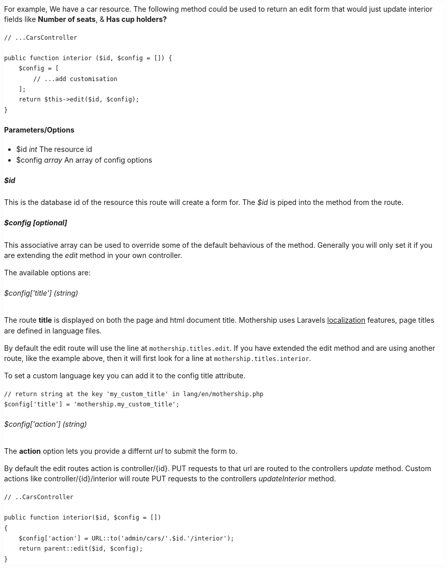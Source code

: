 For example, We have a car resource. The following method could be used to return an edit form that would just update interior fields like __Number of seats__, & __Has cup holders?__

    // ...CarsController

    public function interior ($id, $config = []) {
        $config = [
            // ...add customisation
        ];
        return $this->edit($id, $config);
    }

#### Parameters/Options

- $id     _int_   The resource id
- $config _array_ An array of config options

##### $id

This is the database id of the resource this route will create a form for. The _$id_ is piped into the method from the route.

##### $config \[optional\]

This associative array can be used to override some of the default behavious of the method. Generally you will only set it if you are extending the _edit_ method in your own controller.

The available options are:

###### $config\['title'\] (string)

The route **title** is displayed on both the page and html document title. Mothership uses Laravels [localization][laravelLocalization] features, page titles are defined in language files. 

By default the edit route will use the line at ``mothership.titles.edit``. If you have extended the edit method and are using another route, like the example above, then it will first look for a line at ``mothership.titles.interior``.

To set a custom language key you can add it to the config title attribute.

    // return string at the key 'my_custom_title' in lang/en/mothership.php
    $config['title'] = 'mothership.my_custom_title';

###### $config\['action'\] (string)

The **action** option lets you provide a differnt _url_ to submit the form to.

By default the edit routes action is controller/{id}. PUT requests to that url are routed to the controllers _update_ method. Custom actions like controller/{id}/interior will route PUT requests to the controllers _updateInterior_ method.

    // ..CarsController

    public function interior($id, $config = [])
    {
        $config['action'] = URL::to('admin/cars/'.$id.'/interior');
        return parent::edit($id, $config);
    }


[mothershipModels]:     /models.md
[goodform]:             https://github.com/th3hamburgler/GoodForm  "GoodForm - a form building object"
[goodformDocs]:         https://github.com/th3hamburgler/GoodForm  "GoodForm - documentation"
[laravelLocalization]:  http://four.laravel.com/docs/localization
[laravelValidation]:    http://four.laravel.com/docs/validation